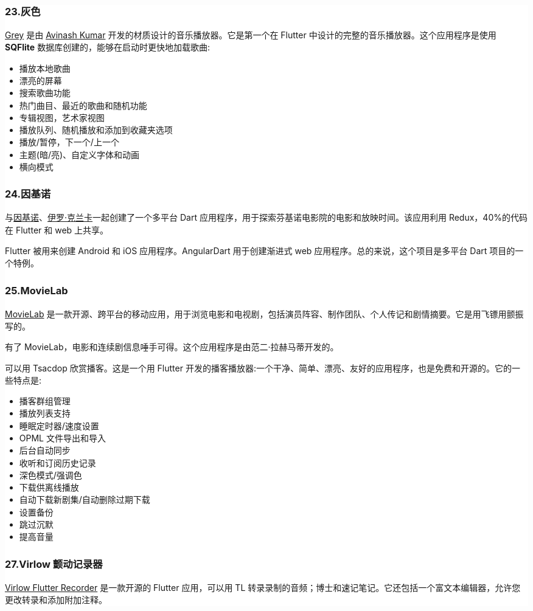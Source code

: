 ### 23.灰色

[Grey](https://github.com/avirias/Grey) 是由 [Avinash Kumar](https://github.com/avirias) 开发的材质设计的音乐播放器。它是第一个在 Flutter 中设计的完整的音乐播放器。这个应用程序是使用 **SQFlite** 数据库创建的，能够在启动时更快地加载歌曲:

*   播放本地歌曲
*   漂亮的屏幕
*   搜索歌曲功能
*   热门曲目、最近的歌曲和随机功能
*   专辑视图，艺术家视图
*   播放队列、随机播放和添加到收藏夹选项
*   播放/暂停，下一个/上一个
*   主题(暗/亮)、自定义字体和动画
*   横向模式

### 24.因基诺

与[因基诺](https://github.com/roughike/inKino)、[伊罗·克兰卡](https://github.com/roughike)一起创建了一个多平台 Dart 应用程序，用于探索芬基诺电影院的电影和放映时间。该应用利用 Redux，40%的代码在 Flutter 和 web 上共享。

Flutter 被用来创建 Android 和 iOS 应用程序。AngularDart 用于创建渐进式 web 应用程序。总的来说，这个项目是多平台 Dart 项目的一个特例。

### 25.MovieLab

[MovieLab](https://github.com/ErfanRht/MovieLab) 是一款开源、跨平台的移动应用，用于浏览电影和电视剧，包括演员阵容、制作团队、个人传记和剧情摘要。它是用飞镖用颤振写的。

有了 MovieLab，电影和连续剧信息唾手可得。这个应用程序是由范二·拉赫马蒂开发的。

可以用 Tsacdop 欣赏播客。这是一个用 Flutter 开发的播客播放器:一个干净、简单、漂亮、友好的应用程序，也是免费和开源的。它的一些特点是:

*   播客群组管理
*   播放列表支持
*   睡眠定时器/速度设置
*   OPML 文件导出和导入
*   后台自动同步
*   收听和订阅历史记录
*   深色模式/强调色
*   下载供离线播放
*   自动下载新剧集/自动删除过期下载
*   设置备份
*   跳过沉默
*   提高音量

### 27.Virlow 颤动记录器

[Virlow Flutter Recorder](https://github.com/virlow-voice/virlow-flutter-recorder) 是一款开源的 Flutter 应用，可以用 TL 转录录制的音频；博士和速记笔记。它还包括一个富文本编辑器，允许您更改转录和添加附加注释。
